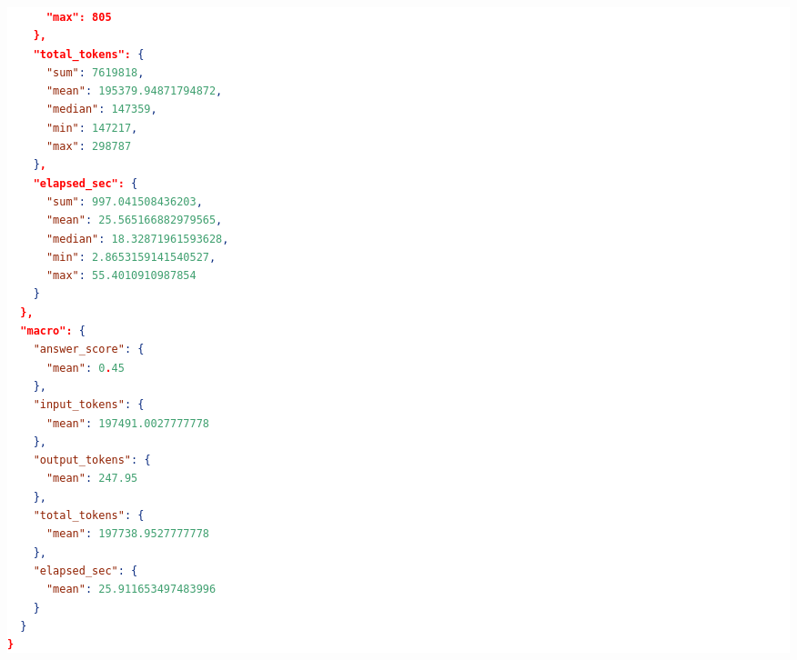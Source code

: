 ```json
      "max": 805
    },
    "total_tokens": {
      "sum": 7619818,
      "mean": 195379.94871794872,
      "median": 147359,
      "min": 147217,
      "max": 298787
    },
    "elapsed_sec": {
      "sum": 997.041508436203,
      "mean": 25.565166882979565,
      "median": 18.32871961593628,
      "min": 2.8653159141540527,
      "max": 55.4010910987854
    }
  },
  "macro": {
    "answer_score": {
      "mean": 0.45
    },
    "input_tokens": {
      "mean": 197491.0027777778
    },
    "output_tokens": {
      "mean": 247.95
    },
    "total_tokens": {
      "mean": 197738.9527777778
    },
    "elapsed_sec": {
      "mean": 25.911653497483996
    }
  }
}
```
